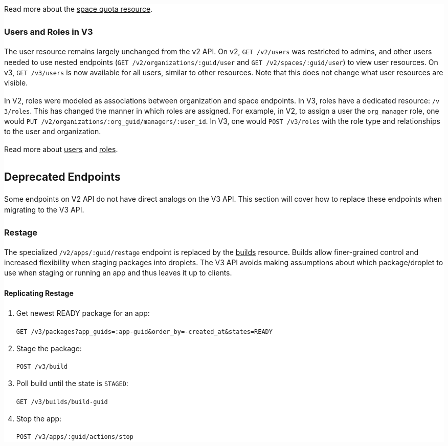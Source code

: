 Read more about the [space quota resource](#space-quotas).

### Users and Roles in V3

The user resource remains largely unchanged from the v2 API. On v2, `GET /v2/users` was restricted to admins, and other users needed to use nested endpoints (`GET /v2/organizations/:guid/user` and `GET /v2/spaces/:guid/user`) to view user resources. On v3, `GET /v3/users` is now available for all users, similar to other resources. Note that this does not change what user resources are visible.

In V2, roles were modeled as associations between organization and space endpoints. In V3, roles have a dedicated resource: `/v3/roles`. This has changed the manner in which roles are assigned. For example, in V2, to assign a user the `org_manager` role, one would `PUT /v2/organizations/:org_guid/managers/:user_id`. In V3, one would `POST /v3/roles` with the role type and relationships to the user and organization.

Read more about [users](#users) and [roles](#roles).

## Deprecated Endpoints

Some endpoints on V2 API do not have direct analogs on the V3 API. This section will cover how to replace these endpoints when migrating to the V3 API.

### Restage

The specialized `/v2/apps/:guid/restage` endpoint is replaced by the [builds](#builds) resource. Builds allow finer-grained
control and increased flexibility when staging packages into droplets. The V3 API avoids making assumptions about which 
package/droplet to use when staging or running an app and thus leaves it up to clients.

#### Replicating Restage

1. Get newest READY package for an app:

	`
	GET /v3/packages?app_guids=:app-guid&order_by=-created_at&states=READY
	`

2. Stage the package:

	`
	POST /v3/build
	`

1. Poll build until the state is `STAGED`:

	`
	GET /v3/builds/build-guid
	`

1. Stop the app:

	`
	POST /v3/apps/:guid/actions/stop
	`
